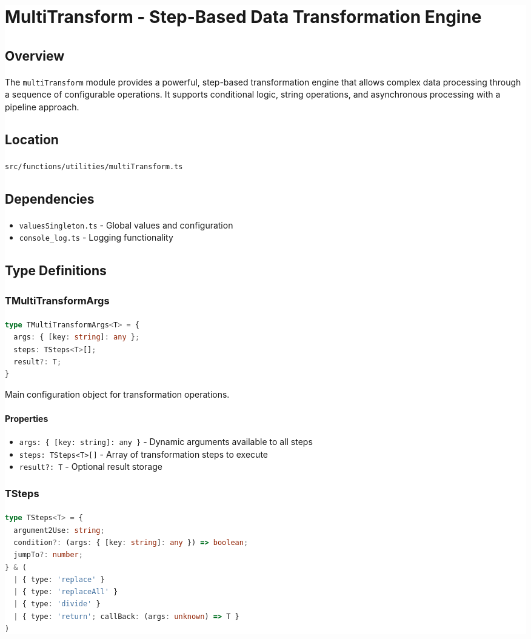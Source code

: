 # MultiTransform - Step-Based Data Transformation Engine

## Overview

The `multiTransform` module provides a powerful, step-based transformation engine that allows complex data processing through a sequence of configurable operations. It supports conditional logic, string operations, and asynchronous processing with a pipeline approach.

## Location

```
src/functions/utilities/multiTransform.ts
```

## Dependencies

- `valuesSingleton.ts` - Global values and configuration
- `console_log.ts` - Logging functionality

## Type Definitions

### TMultiTransformArgs<T>

```typescript
type TMultiTransformArgs<T> = {
  args: { [key: string]: any };
  steps: TSteps<T>[];
  result?: T;
}
```

Main configuration object for transformation operations.

#### Properties

- `args: { [key: string]: any }` - Dynamic arguments available to all steps
- `steps: TSteps<T>[]` - Array of transformation steps to execute
- `result?: T` - Optional result storage

### TSteps<T>

```typescript
type TSteps<T> = {
  argument2Use: string;
  condition?: (args: { [key: string]: any }) => boolean;
  jumpTo?: number;
} & (
  | { type: 'replace' }
  | { type: 'replaceAll' }
  | { type: 'divide' }
  | { type: 'return'; callBack: (args: unknown) => T }
)
```
